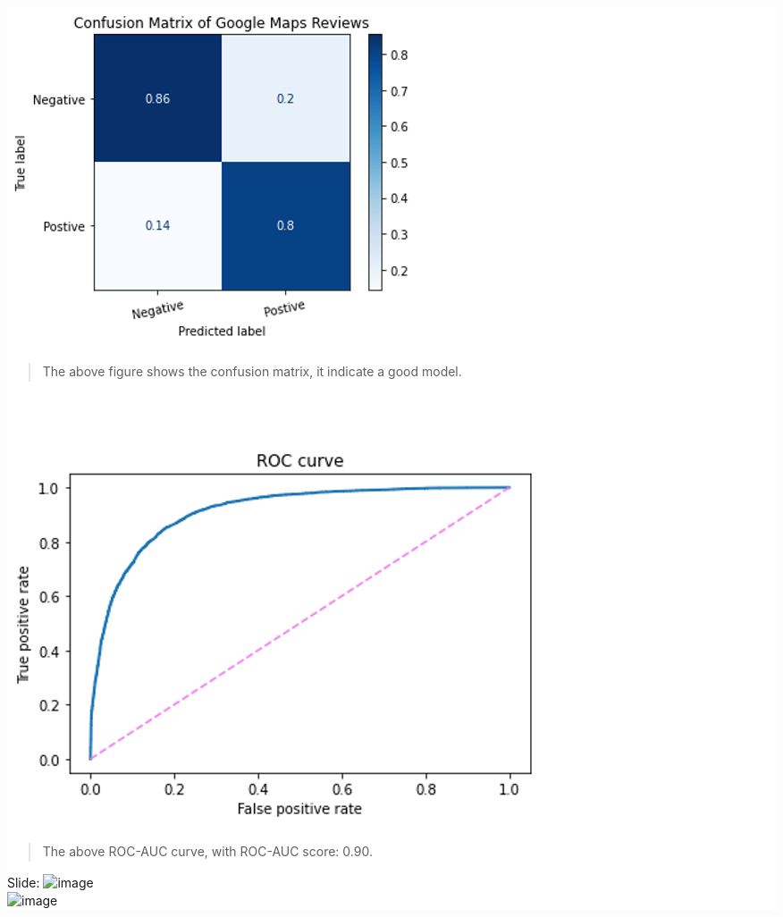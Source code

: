 ![image](https://raw.githubusercontent.com/YazeedMusallam/Riyadh-food-reviews-classification-using-machine-learning/main/images/cf.png)
> The above figure shows the confusion matrix, it indicate a good model.
<br>
<br>

![image](https://raw.githubusercontent.com/YazeedMusallam/Riyadh-food-reviews-classification-using-machine-learning/main/images/roc.png)
> The above ROC-AUC curve, with ROC-AUC score: 0.90.

Slide:
<img width="1103" alt="image" src="https://user-images.githubusercontent.com/88656889/136663758-f814aa82-9aa6-4b8e-beba-7433612ba1bd.png">
</br>
<img width="1103" alt="image" src="https://user-images.githubusercontent.com/88656889/136664269-9c9185a2-83b4-448b-88d6-b3982cbea0a3.png">

